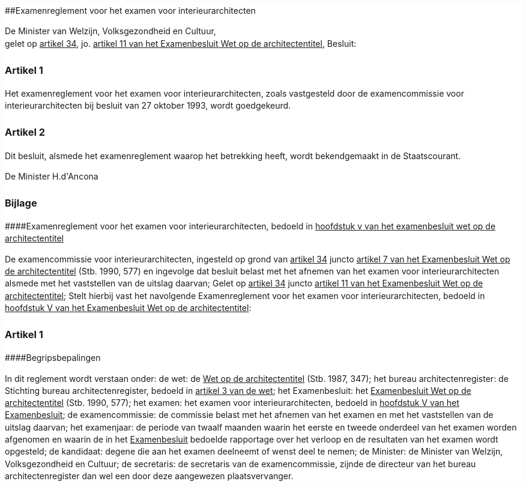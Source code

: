 <meta http-equiv='Content-Type' content='text/html; charset=utf-8' />

##Examenreglement voor het examen voor interieurarchitecten

De Minister van Welzijn, Volksgezondheid en Cultuur,  
gelet op [artikel 34](../../../../../../../../AMvB/examenbesluit/wet/op/de/architectentitel/BWBR0004907/README.md), jo. [artikel 11 van het Examenbesluit Wet op de architectentitel](../../../../../../../../AMvB/examenbesluit/wet/op/de/architectentitel/BWBR0004907/README.md),
Besluit:    

### Artikel  1  

Het examenreglement voor het examen voor interieurarchitecten, zoals vastgesteld door de examencommissie voor interieurarchitecten bij besluit van 27 oktober 1993, wordt goedgekeurd.  

### Artikel  2  

Dit besluit, alsmede het examenreglement waarop het betrekking heeft, wordt bekendgemaakt in de Staatscourant.  

De 
Minister
H.d'Ancona   

### Bijlage  

####Examenreglement voor het examen voor interieurarchitecten, bedoeld in [hoofdstuk v van het examenbesluit wet op de architectentitel](../../../../../../../../AMvB/examenbesluit/wet/op/de/architectentitel/BWBR0004907/README.md)

De examencommissie voor interieurarchitecten, ingesteld op grond van [artikel 34](../../../../../../../../AMvB/examenbesluit/wet/op/de/architectentitel/BWBR0004907/README.md) juncto [artikel 7 van het Examenbesluit Wet op de architectentitel](../../../../../../../../AMvB/examenbesluit/wet/op/de/architectentitel/BWBR0004907/README.md) (Stb. 1990, 577) en ingevolge dat besluit belast met het afnemen van het examen voor interieurarchitecten alsmede met het vaststellen van de uitslag daarvan; Gelet op [artikel 34](../../../../../../../../AMvB/examenbesluit/wet/op/de/architectentitel/BWBR0004907/README.md) juncto [artikel 11 van het Examenbesluit Wet op de architectentitel](../../../../../../../../AMvB/examenbesluit/wet/op/de/architectentitel/BWBR0004907/README.md); Stelt hierbij vast het navolgende Examenreglement voor het examen voor interieurarchitecten, bedoeld in [hoofdstuk V van het Examenbesluit Wet op de architectentitel](../../../../../../../../AMvB/examenbesluit/wet/op/de/architectentitel/BWBR0004907/README.md): 

### Artikel  1  

####Begripsbepalingen

In dit reglement wordt verstaan onder:   de wet:  de [Wet op de architectentitel](../../../../../../../../wet/wet/op/de/architectentitel/BWBR0004189/README.md) (Stb. 1987, 347);    het bureau architectenregister:  de Stichting bureau architectenregister, bedoeld in [artikel 3 van de wet](../../../../../../../../wet/wet/op/de/architectentitel/BWBR0004189/README.md);    het Examenbesluit:  het [Examenbesluit Wet op de architectentitel](../../../../../../../../AMvB/examenbesluit/wet/op/de/architectentitel/BWBR0004907/README.md) (Stb. 1990, 577);    het examen:  het examen voor interieurarchitecten, bedoeld in [hoofdstuk V van het Examenbesluit](../../../../../../../../AMvB/examenbesluit/wet/op/de/architectentitel/BWBR0004907/README.md);    de examencommissie:  de commissie belast met het afnemen van het examen en met het vaststellen van de uitslag daarvan;    het examenjaar:  de periode van twaalf maanden waarin het eerste en tweede onderdeel van het examen worden afgenomen en waarin de in het [Examenbesluit](../../../../../../../../AMvB/examenbesluit/wet/op/de/architectentitel/BWBR0004907/README.md) bedoelde rapportage over het verloop en de resultaten van het examen wordt opgesteld;    de kandidaat:  degene die aan het examen deelneemt of wenst deel te nemen;    de Minister:  de Minister van Welzijn, Volksgezondheid en Cultuur;    de secretaris:  de secretaris van de examencommissie, zijnde de directeur van het bureau architectenregister dan wel een door deze aangewezen plaatsvervanger.     
